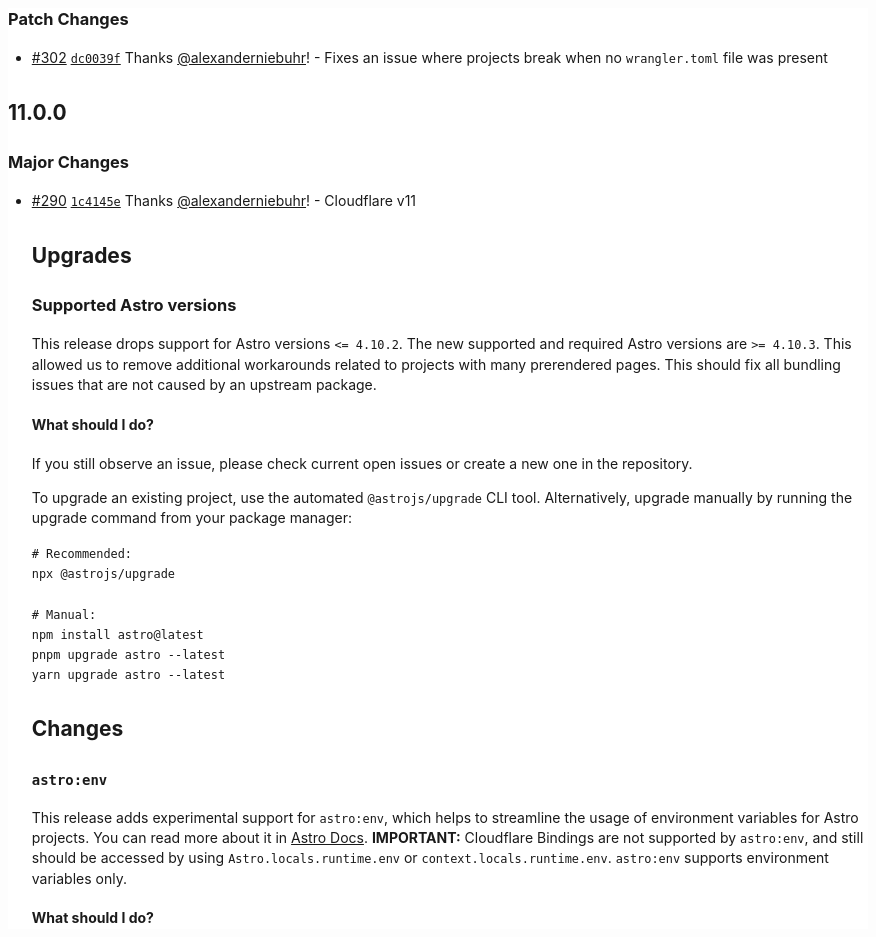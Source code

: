 ### Patch Changes

- [#302](https://github.com/withastro/adapters/pull/302) [`dc0039f`](https://github.com/withastro/adapters/commit/dc0039fa23de59c95f2943186b403c82eacf6f7a) Thanks [@alexanderniebuhr](https://github.com/alexanderniebuhr)! - Fixes an issue where projects break when no `wrangler.toml` file was present

## 11.0.0

### Major Changes

- [#290](https://github.com/withastro/adapters/pull/290) [`1c4145e`](https://github.com/withastro/adapters/commit/1c4145e1f9a27b2eee1f17f0689bf29345ba2ca6) Thanks [@alexanderniebuhr](https://github.com/alexanderniebuhr)! - Cloudflare v11

  ## Upgrades

  ### Supported Astro versions

  This release drops support for Astro versions `<= 4.10.2`. The new supported and required Astro versions are `>= 4.10.3`. This allowed us to remove additional workarounds related to projects with many prerendered pages. This should fix all bundling issues that are not caused by an upstream package.

  #### What should I do?

  If you still observe an issue, please check current open issues or create a new one in the repository.

  To upgrade an existing project, use the automated `@astrojs/upgrade` CLI tool. Alternatively, upgrade manually by running the upgrade command from your package manager:

  ```
  # Recommended:
  npx @astrojs/upgrade

  # Manual:
  npm install astro@latest
  pnpm upgrade astro --latest
  yarn upgrade astro --latest
  ```

  ## Changes

  ### `astro:env`

  This release adds experimental support for `astro:env`, which helps to streamline the usage of environment variables for Astro projects. You can read more about it in [Astro Docs](https://docs.astro.build/en/reference/configuration-reference/#experimentalenv). **IMPORTANT:** Cloudflare Bindings are not supported by `astro:env`, and still should be accessed by using `Astro.locals.runtime.env` or `context.locals.runtime.env`. `astro:env` supports environment variables only.

  #### What should I do?
